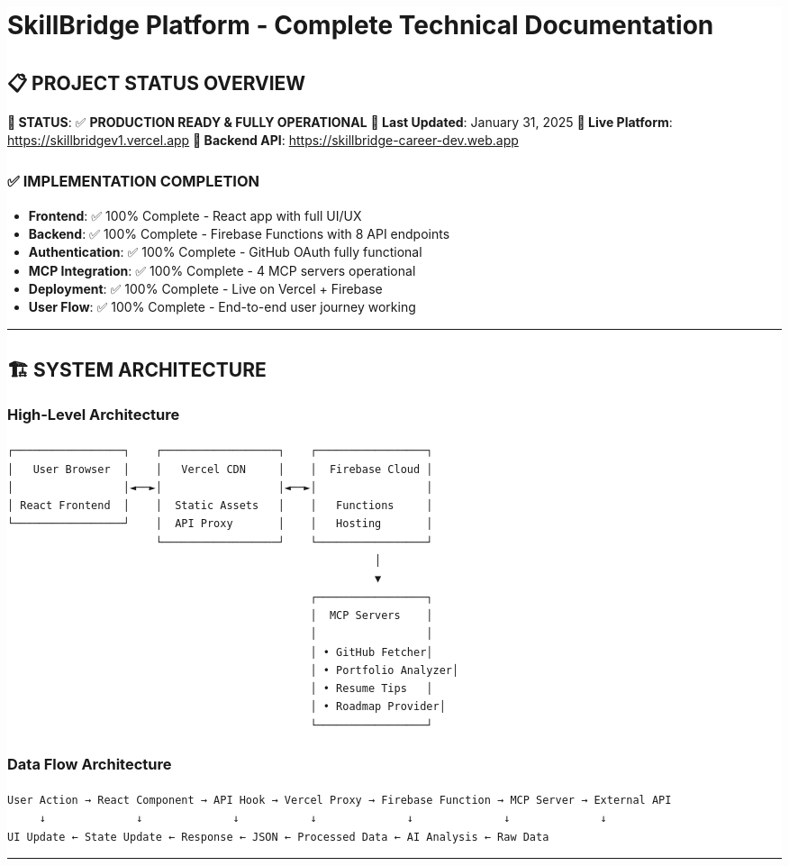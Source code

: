 # SkillBridge Platform - Complete Technical Documentation

## 📋 **PROJECT STATUS OVERVIEW**

**🎉 STATUS**: ✅ **PRODUCTION READY & FULLY OPERATIONAL**
**📅 Last Updated**: January 31, 2025
**🚀 Live Platform**: https://skillbridgev1.vercel.app
**🔧 Backend API**: https://skillbridge-career-dev.web.app

### **✅ IMPLEMENTATION COMPLETION**
- **Frontend**: ✅ 100% Complete - React app with full UI/UX
- **Backend**: ✅ 100% Complete - Firebase Functions with 8 API endpoints  
- **Authentication**: ✅ 100% Complete - GitHub OAuth fully functional
- **MCP Integration**: ✅ 100% Complete - 4 MCP servers operational
- **Deployment**: ✅ 100% Complete - Live on Vercel + Firebase
- **User Flow**: ✅ 100% Complete - End-to-end user journey working

---

## 🏗️ **SYSTEM ARCHITECTURE**

### **High-Level Architecture**
```
┌─────────────────┐    ┌──────────────────┐    ┌─────────────────┐
│   User Browser  │    │   Vercel CDN     │    │  Firebase Cloud │
│                 │◄──►│                  │◄──►│                 │
│ React Frontend  │    │  Static Assets   │    │   Functions     │
└─────────────────┘    │  API Proxy       │    │   Hosting       │
                       └──────────────────┘    └─────────────────┘
                                                         │
                                                         ▼
                                               ┌─────────────────┐
                                               │  MCP Servers    │
                                               │                 │
                                               │ • GitHub Fetcher│
                                               │ • Portfolio Analyzer│
                                               │ • Resume Tips   │
                                               │ • Roadmap Provider│
                                               └─────────────────┘
```

### **Data Flow Architecture**
```
User Action → React Component → API Hook → Vercel Proxy → Firebase Function → MCP Server → External API
     ↓              ↓              ↓           ↓              ↓              ↓              ↓
UI Update ← State Update ← Response ← JSON ← Processed Data ← AI Analysis ← Raw Data
```

---